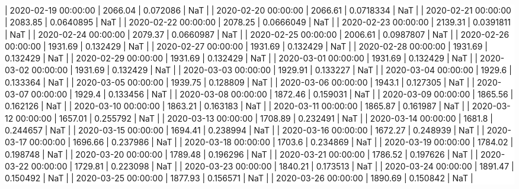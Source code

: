 | 2020-02-19 00:00:00 |  2066.04 |   0.072086    | NaT                |
| 2020-02-20 00:00:00 |  2066.61 |   0.0718334   | NaT                |
| 2020-02-21 00:00:00 |  2083.85 |   0.0640895   | NaT                |
| 2020-02-22 00:00:00 |  2078.25 |   0.0666049   | NaT                |
| 2020-02-23 00:00:00 |  2139.31 |   0.0391811   | NaT                |
| 2020-02-24 00:00:00 |  2079.37 |   0.0660987   | NaT                |
| 2020-02-25 00:00:00 |  2006.61 |   0.0987807   | NaT                |
| 2020-02-26 00:00:00 |  1931.69 |   0.132429    | NaT                |
| 2020-02-27 00:00:00 |  1931.69 |   0.132429    | NaT                |
| 2020-02-28 00:00:00 |  1931.69 |   0.132429    | NaT                |
| 2020-02-29 00:00:00 |  1931.69 |   0.132429    | NaT                |
| 2020-03-01 00:00:00 |  1931.69 |   0.132429    | NaT                |
| 2020-03-02 00:00:00 |  1931.69 |   0.132429    | NaT                |
| 2020-03-03 00:00:00 |  1929.91 |   0.133227    | NaT                |
| 2020-03-04 00:00:00 |  1929.6  |   0.133364    | NaT                |
| 2020-03-05 00:00:00 |  1939.75 |   0.128809    | NaT                |
| 2020-03-06 00:00:00 |  1943.1  |   0.127305    | NaT                |
| 2020-03-07 00:00:00 |  1929.4  |   0.133456    | NaT                |
| 2020-03-08 00:00:00 |  1872.46 |   0.159031    | NaT                |
| 2020-03-09 00:00:00 |  1865.56 |   0.162126    | NaT                |
| 2020-03-10 00:00:00 |  1863.21 |   0.163183    | NaT                |
| 2020-03-11 00:00:00 |  1865.87 |   0.161987    | NaT                |
| 2020-03-12 00:00:00 |  1657.01 |   0.255792    | NaT                |
| 2020-03-13 00:00:00 |  1708.89 |   0.232491    | NaT                |
| 2020-03-14 00:00:00 |  1681.8  |   0.244657    | NaT                |
| 2020-03-15 00:00:00 |  1694.41 |   0.238994    | NaT                |
| 2020-03-16 00:00:00 |  1672.27 |   0.248939    | NaT                |
| 2020-03-17 00:00:00 |  1696.66 |   0.237986    | NaT                |
| 2020-03-18 00:00:00 |  1703.6  |   0.234869    | NaT                |
| 2020-03-19 00:00:00 |  1784.02 |   0.198748    | NaT                |
| 2020-03-20 00:00:00 |  1789.48 |   0.196296    | NaT                |
| 2020-03-21 00:00:00 |  1786.52 |   0.197626    | NaT                |
| 2020-03-22 00:00:00 |  1729.81 |   0.223098    | NaT                |
| 2020-03-23 00:00:00 |  1840.21 |   0.173513    | NaT                |
| 2020-03-24 00:00:00 |  1891.47 |   0.150492    | NaT                |
| 2020-03-25 00:00:00 |  1877.93 |   0.156571    | NaT                |
| 2020-03-26 00:00:00 |  1890.69 |   0.150842    | NaT                |